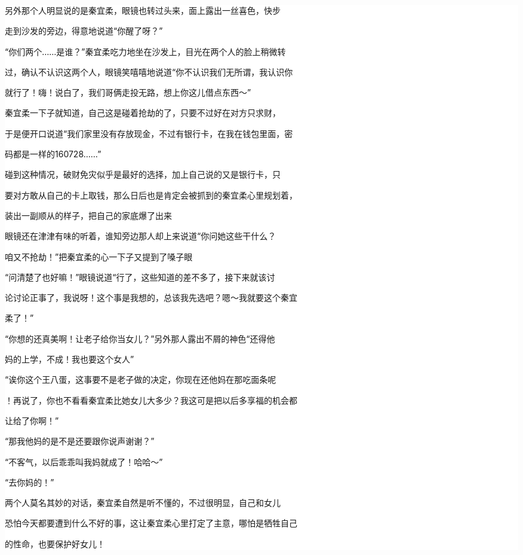 另外那个人明显说的是秦宜柔，眼镜也转过头来，面上露出一丝喜色，快步

走到沙发的旁边，得意地说道“你醒了呀？”



“你们两个……是谁？”秦宜柔吃力地坐在沙发上，目光在两个人的脸上稍微转

过，确认不认识这两个人，眼镜笑嘻嘻地说道“你不认识我们无所谓，我认识你

就行了！嗨！说白了，我们哥俩走投无路，想上你这儿借点东西～”



秦宜柔一下子就知道，自己这是碰着抢劫的了，只要不过好在对方只求财，

于是便开口说道“我们家里没有存放现金，不过有银行卡，在我在钱包里面，密

码都是一样的160728……”



碰到这种情况，破财免灾似乎是最好的选择，加上自己说的又是银行卡，只

要对方敢从自己的卡上取钱，那么日后也是肯定会被抓到的秦宜柔心里规划着，

装出一副顺从的样子，把自己的家底爆了出来



眼镜还在津津有味的听着，谁知旁边那人却上来说道“你问她这些干什么？

咱又不抢劫！”把秦宜柔的心一下子又提到了嗓子眼

“问清楚了也好嘛！”眼镜说道“行了，这些知道的差不多了，接下来就该讨

论讨论正事了，我说呀！这个事是我想的，总该我先选吧？嗯～我就要这个秦宜

柔了！”

“你想的还真美啊！让老子给你当女儿？”另外那人露出不屑的神色“还得他

妈的上学，不成！我也要这个女人”



“诶你这个王八蛋，这事要不是老子做的决定，你现在还他妈在那吃面条呢

！再说了，你也不看看秦宜柔比她女儿大多少？我这可是把以后多享福的机会都

让给了你啊！”



“那我他妈的是不是还要跟你说声谢谢？”



“不客气，以后乖乖叫我妈就成了！哈哈～”



“去你妈的！”

两个人莫名其妙的对话，秦宜柔自然是听不懂的，不过很明显，自己和女儿

恐怕今天都要遭到什么不好的事，这让秦宜柔心里打定了主意，哪怕是牺牲自己

的性命，也要保护好女儿！
